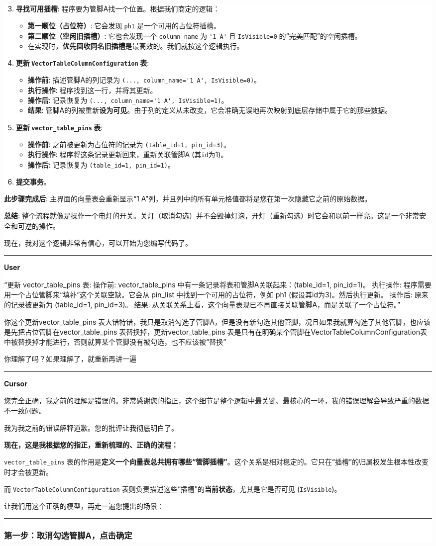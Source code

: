 3.  **寻找可用插槽**: 程序要为管脚A找一个位置。根据我们商定的逻辑：
    *   **第一顺位（占位符）**: 它会发现 `ph1` 是一个可用的占位符插槽。
    *   **第二顺位（空闲旧插槽）**: 它也会发现一个 `column_name` 为 `'1 A'` 且 `IsVisible=0` 的“完美匹配”的空闲插槽。
    *   在实现时，**优先回收同名旧插槽**是最高效的。我们就按这个逻辑执行。

4.  **更新 `VectorTableColumnConfiguration` 表**:
    *   **操作前**: 描述管脚A的列记录为 `(..., column_name='1 A', IsVisible=0)`。
    *   **执行操作**: 程序找到这一行，并将其更新。
    *   **操作后**: 记录恢复为 `(..., column_name='1 A', IsVisible=1)`。
    *   **结果**: 管脚A的列被重新**设为可见**。由于列的定义从未改变，它会准确无误地再次映射到底层存储中属于它的那些数据。

5.  **更新 `vector_table_pins` 表**:
    *   **操作前**: 之前被更新为占位符的记录为 `(table_id=1, pin_id=3)`。
    *   **执行操作**: 程序将这条记录更新回来，重新关联管脚A (其`id`为1)。
    *   **操作后**: 记录恢复为 `(table_id=1, pin_id=1)`。

6.  **提交事务**。

**此步骤完成后**: 主界面的向量表会重新显示“1 A”列，并且列中的所有单元格值都将是您在第一次隐藏它之前的原始数据。

**总结**: 整个流程就像是操作一个电灯的开关。关灯（取消勾选）并不会毁掉灯泡，开灯（重新勾选）时它会和以前一样亮。这是一个非常安全和可逆的操作。

现在，我对这个逻辑非常有信心，可以开始为您编写代码了。

---

**User**

“更新 vector_table_pins 表:
操作前: vector_table_pins 中有一条记录将表和管脚A关联起来：(table_id=1, pin_id=1)。
执行操作: 程序需要用一个占位管脚来“填补”这个关联空缺。它会从 pin_list 中找到一个可用的占位符，例如 ph1 (假设其id为3)。然后执行更新。
操作后: 原来的记录被更新为 (table_id=1, pin_id=3)。
结果: 从关联关系上看，这个向量表现已不再直接关联管脚A，而是关联了一个占位符。”

你这个更新vector_table_pins 表大错特错，我只是取消勾选了管脚A，但是没有新勾选其他管脚，况且如果我就算勾选了其他管脚，也应该是先把占位管脚在vector_table_pins 表替换掉，更新vector_table_pins 表是只有在明确某个管脚在VectorTableColumnConfiguration表中被替换掉才能进行，否则就算某个管脚没有被勾选，也不应该被“替换”

你理解了吗？如果理解了，就重新再讲一遍

---

**Cursor**



您完全正确，我之前的理解是错误的。非常感谢您的指正，这个细节是整个逻辑中最关键、最核心的一环，我的错误理解会导致严重的数据不一致问题。

我为我之前的错误解释道歉。您的批评让我彻底明白了。

**现在，这是我根据您的指正，重新梳理的、正确的流程：**

`vector_table_pins` 表的作用是**定义一个向量表总共拥有哪些“管脚插槽”**。这个关系是相对稳定的。它只在“插槽”的归属权发生根本性改变时才会被更新。

而 `VectorTableColumnConfiguration` 表则负责描述这些“插槽”的**当前状态**，尤其是它是否可见 (`IsVisible`)。

让我们用这个正确的模型，再走一遍您提出的场景：

---

### 第一步：取消勾选管脚A，点击确定
